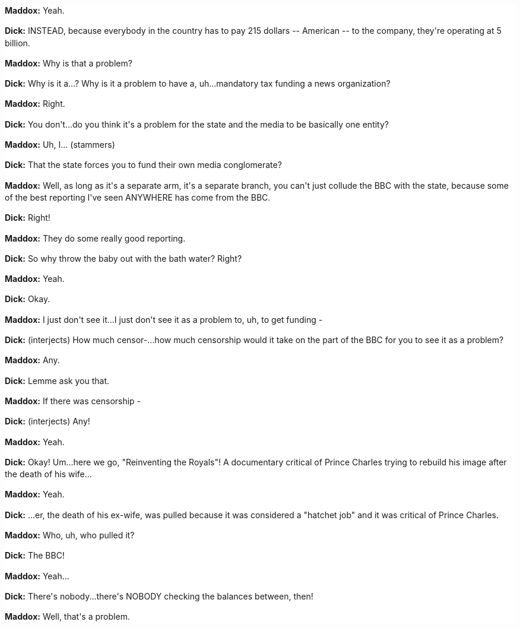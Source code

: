 **Maddox:** Yeah.

**Dick:** INSTEAD, because everybody in the country has to pay 215 dollars -- American -- to the company, they're operating at 5 billion.

**Maddox:** Why is that a problem?

**Dick:** Why is it a...? Why is it a problem to have a, uh...mandatory tax funding a news organization?

**Maddox:** Right.

**Dick:** You don't...do you think it's a problem for the state and the media to be basically one entity?

**Maddox:** Uh, I... (stammers)

**Dick:** That the state forces you to fund their own media conglomerate?

**Maddox:** Well, as long as it's a separate arm, it's a separate branch, you can't just collude the BBC with the state, because some of the best reporting I've seen ANYWHERE has come from the BBC.

**Dick:** Right!

**Maddox:** They do some really good reporting.

**Dick:** So why throw the baby out with the bath water? Right?

**Maddox:** Yeah.

**Dick:** Okay.

**Maddox:** I just don't see it...I just don't see it as a problem to, uh, to get funding -

**Dick:** (interjects) How much censor-...how much censorship would it take on the part of the BBC for you to see it as a problem?

**Maddox:** Any.

**Dick:** Lemme ask you that.

**Maddox:** If there was censorship -

**Dick:** (interjects) Any!

**Maddox:** Yeah.

**Dick:** Okay! Um...here we go, "Reinventing the Royals"! A documentary critical of Prince Charles trying to rebuild his image after the death of his wife...

**Maddox:** Yeah.

**Dick:** ...er, the death of his ex-wife, was pulled because it was considered a "hatchet job" and it was critical of Prince Charles.

**Maddox:** Who, uh, who pulled it?

**Dick:** The BBC!

**Maddox:** Yeah...

**Dick:** There's nobody...there's NOBODY checking the balances between, then!

**Maddox:** Well, that's a problem.
